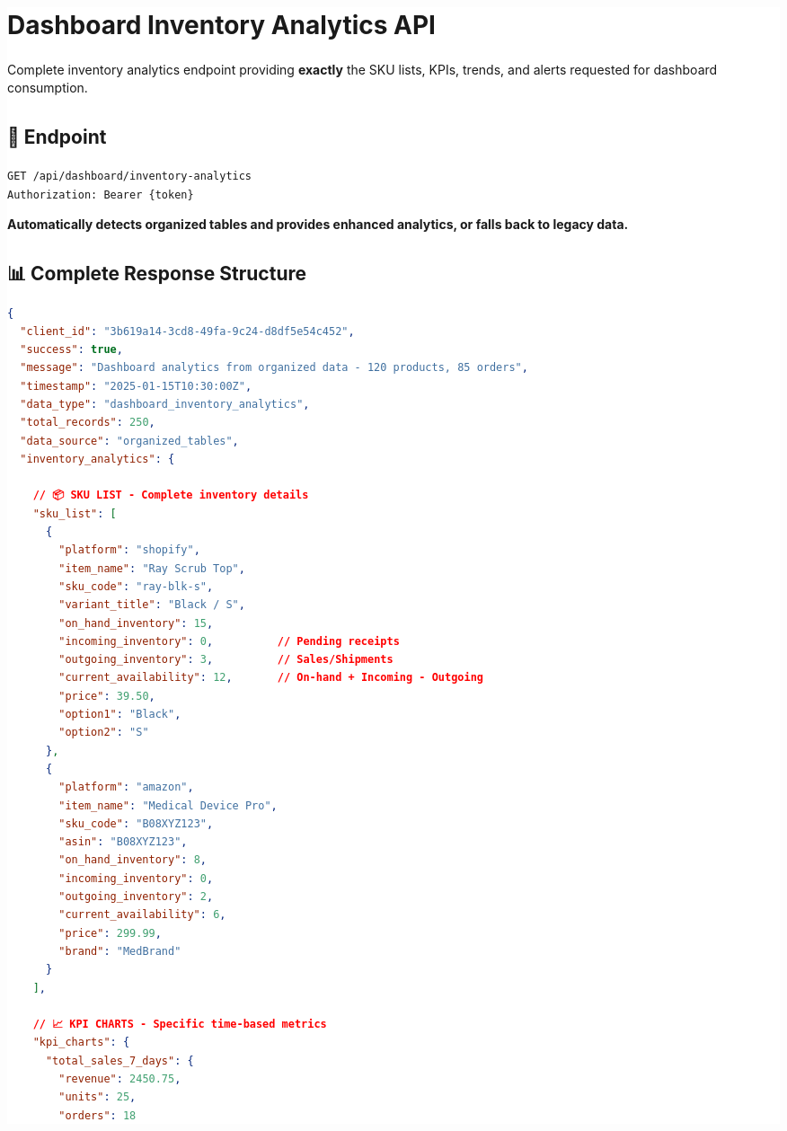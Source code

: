 # Dashboard Inventory Analytics API

Complete inventory analytics endpoint providing **exactly** the SKU lists, KPIs, trends, and alerts requested for dashboard consumption.

## 🎯 **Endpoint**

```
GET /api/dashboard/inventory-analytics
Authorization: Bearer {token}
```

**Automatically detects organized tables and provides enhanced analytics, or falls back to legacy data.**

## 📊 **Complete Response Structure**

```json
{
  "client_id": "3b619a14-3cd8-49fa-9c24-d8df5e54c452",
  "success": true,
  "message": "Dashboard analytics from organized data - 120 products, 85 orders",
  "timestamp": "2025-01-15T10:30:00Z",
  "data_type": "dashboard_inventory_analytics",
  "total_records": 250,
  "data_source": "organized_tables",
  "inventory_analytics": {
    
    // 📦 SKU LIST - Complete inventory details
    "sku_list": [
      {
        "platform": "shopify",
        "item_name": "Ray Scrub Top",
        "sku_code": "ray-blk-s",
        "variant_title": "Black / S",
        "on_hand_inventory": 15,
        "incoming_inventory": 0,          // Pending receipts
        "outgoing_inventory": 3,          // Sales/Shipments
        "current_availability": 12,       // On-hand + Incoming - Outgoing
        "price": 39.50,
        "option1": "Black",
        "option2": "S"
      },
      {
        "platform": "amazon",
        "item_name": "Medical Device Pro",
        "sku_code": "B08XYZ123",
        "asin": "B08XYZ123", 
        "on_hand_inventory": 8,
        "incoming_inventory": 0,
        "outgoing_inventory": 2,
        "current_availability": 6,
        "price": 299.99,
        "brand": "MedBrand"
      }
    ],
    
    // 📈 KPI CHARTS - Specific time-based metrics
    "kpi_charts": {
      "total_sales_7_days": {
        "revenue": 2450.75,
        "units": 25,
        "orders": 18
```